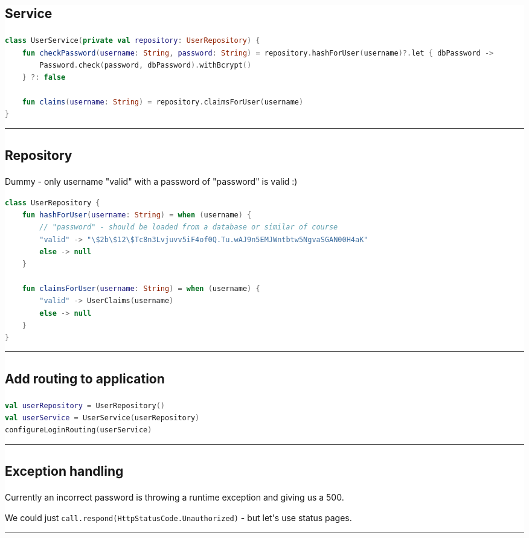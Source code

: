 
## Service

```kotlin
class UserService(private val repository: UserRepository) {
    fun checkPassword(username: String, password: String) = repository.hashForUser(username)?.let { dbPassword ->
        Password.check(password, dbPassword).withBcrypt()
    } ?: false

    fun claims(username: String) = repository.claimsForUser(username)
}
```

---

## Repository

Dummy - only username "valid" with a password of "password" is valid :)

```kotlin
class UserRepository {
    fun hashForUser(username: String) = when (username) {
        // "password" - should be loaded from a database or similar of course
        "valid" -> "\$2b\$12\$Tc8n3Lvjuvv5iF4of0Q.Tu.wAJ9n5EMJWntbtw5NgvaSGAN00H4aK"
        else -> null
    }

    fun claimsForUser(username: String) = when (username) {
        "valid" -> UserClaims(username)
        else -> null
    }
}
```

---

## Add routing to application

```kotlin
val userRepository = UserRepository()
val userService = UserService(userRepository)
configureLoginRouting(userService)
```

---

## Exception handling

Currently an incorrect password is throwing a runtime exception and giving us a 500.

We could just `call.respond(HttpStatusCode.Unauthorized)` - but let's use status pages.

---
